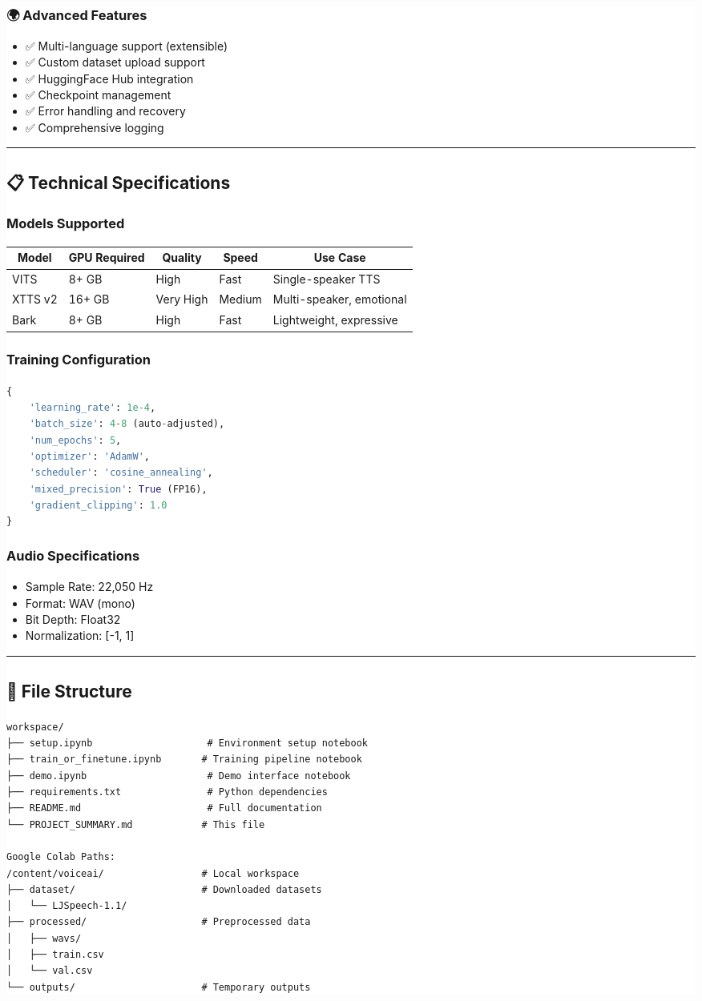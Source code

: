 ### 🌍 Advanced Features
- ✅ Multi-language support (extensible)
- ✅ Custom dataset upload support
- ✅ HuggingFace Hub integration
- ✅ Checkpoint management
- ✅ Error handling and recovery
- ✅ Comprehensive logging

---

## 📋 Technical Specifications

### Models Supported
| Model | GPU Required | Quality | Speed | Use Case |
|-------|--------------|---------|-------|----------|
| VITS | 8+ GB | High | Fast | Single-speaker TTS |
| XTTS v2 | 16+ GB | Very High | Medium | Multi-speaker, emotional |
| Bark | 8+ GB | High | Fast | Lightweight, expressive |

### Training Configuration
```python
{
    'learning_rate': 1e-4,
    'batch_size': 4-8 (auto-adjusted),
    'num_epochs': 5,
    'optimizer': 'AdamW',
    'scheduler': 'cosine_annealing',
    'mixed_precision': True (FP16),
    'gradient_clipping': 1.0
}
```

### Audio Specifications
- Sample Rate: 22,050 Hz
- Format: WAV (mono)
- Bit Depth: Float32
- Normalization: [-1, 1]

---

## 📂 File Structure

```
workspace/
├── setup.ipynb                    # Environment setup notebook
├── train_or_finetune.ipynb       # Training pipeline notebook
├── demo.ipynb                     # Demo interface notebook
├── requirements.txt               # Python dependencies
├── README.md                      # Full documentation
└── PROJECT_SUMMARY.md            # This file

Google Colab Paths:
/content/voiceai/                 # Local workspace
├── dataset/                      # Downloaded datasets
│   └── LJSpeech-1.1/
├── processed/                    # Preprocessed data
│   ├── wavs/
│   ├── train.csv
│   └── val.csv
└── outputs/                      # Temporary outputs
```
